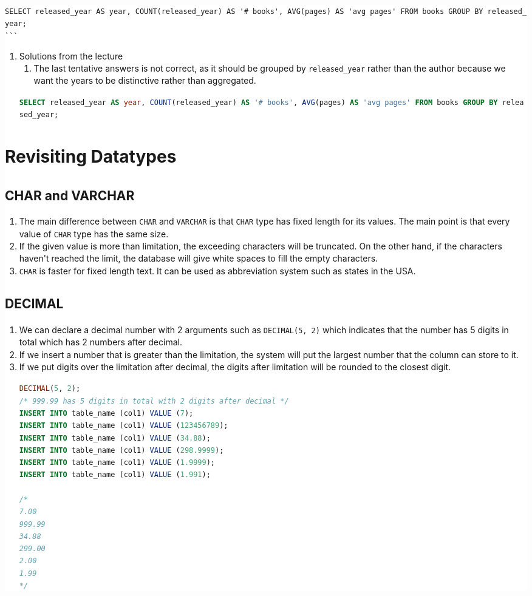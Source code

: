     SELECT released_year AS year, COUNT(released_year) AS '# books', AVG(pages) AS 'avg pages' FROM books GROUP BY released_year;
    ```
1. Solutions from the lecture
    1. The last tentative answers is not correct, as it should be grouped by `released_year` rather than the author because we want the years to be distinctive rather than aggregated. 
    ```sql
    SELECT released_year AS year, COUNT(released_year) AS '# books', AVG(pages) AS 'avg pages' FROM books GROUP BY released_year;
    ```



# Revisiting Datatypes
## CHAR and VARCHAR
1. The main difference between `CHAR` and `VARCHAR` is that `CHAR` type has fixed length for its values. The main point is that every value of `CHAR` type has the same size.
1. If the given value is more than limitation, the exceeding characters will be truncated. On the other hand, if the characters haven't reached the limit, the database will give white spaces to fill the empty characters.
1. `CHAR` is faster for fixed length text. It can be used as abbreviation system such as states in the USA.

## DECIMAL
1. We can declare a decimal number with 2 arguments such as `DECIMAL(5, 2)` which indicates that the number has 5 digits in total which has 2 numbers after decimal.
1. If we insert a number that is greater than the limitation, the system will put the largest number that the column can store to it. 
1. If we put digits over the limitation after decimal, the digits after limitation will be rounded to the closest digit.
    ```sql
    DECIMAL(5, 2);
    /* 999.99 has 5 digits in total with 2 digits after decimal */
    INSERT INTO table_name (col1) VALUE (7);
    INSERT INTO table_name (col1) VALUE (123456789);
    INSERT INTO table_name (col1) VALUE (34.88);
    INSERT INTO table_name (col1) VALUE (298.9999);
    INSERT INTO table_name (col1) VALUE (1.9999);
    INSERT INTO table_name (col1) VALUE (1.991);

    /*
    7.00
    999.99
    34.88
    299.00
    2.00
    1.99
    */
    ```
